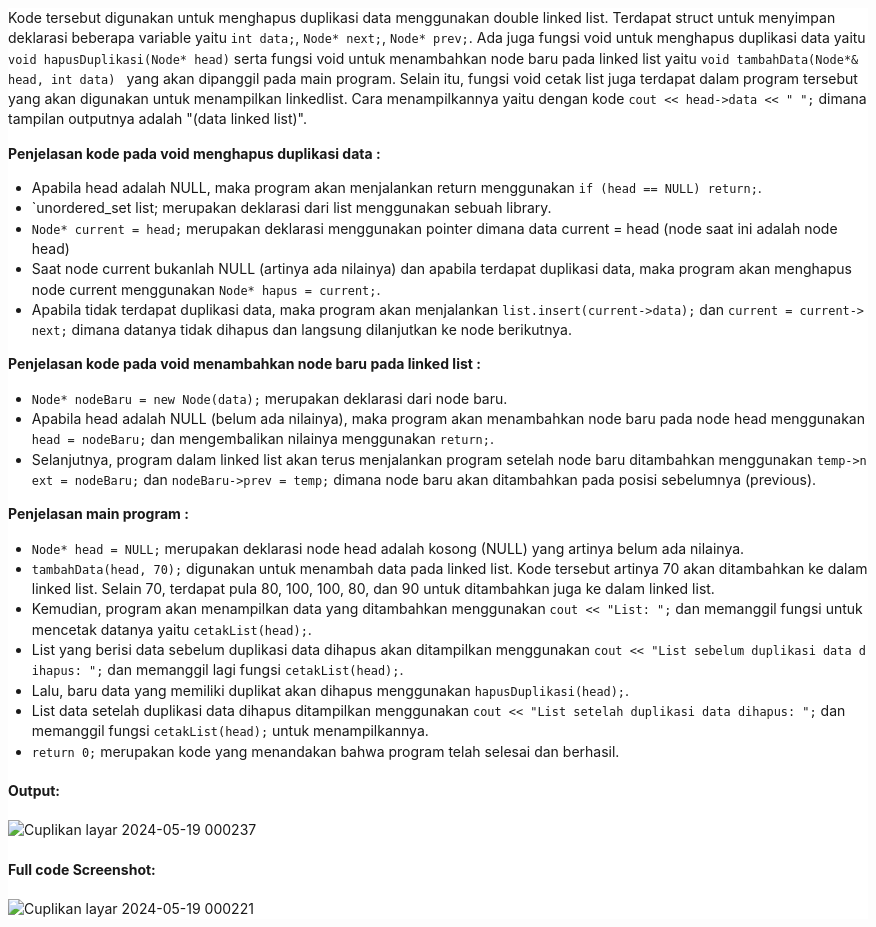 ```C++
```
Kode tersebut digunakan untuk menghapus duplikasi data menggunakan double linked list. Terdapat struct untuk menyimpan deklarasi beberapa variable yaitu `int data;`, `Node* next;`, `Node* prev;`. Ada juga fungsi void untuk menghapus duplikasi data yaitu `void hapusDuplikasi(Node* head)` serta fungsi void untuk menambahkan node baru pada linked list yaitu `void tambahData(Node*& head, int data) ` yang akan dipanggil pada main program. Selain itu, fungsi void cetak list juga terdapat dalam program tersebut yang akan digunakan untuk menampilkan linkedlist. Cara menampilkannya yaitu dengan kode `cout << head->data << " ";` dimana tampilan outputnya adalah "(data linked list)".

**Penjelasan kode pada void menghapus duplikasi data :**

- Apabila head adalah NULL, maka program akan menjalankan return menggunakan `if (head == NULL) return;`. 
- `unordered_set<int> list; merupakan deklarasi dari list menggunakan sebuah library.
- `Node* current = head;` merupakan deklarasi menggunakan pointer dimana data current = head (node saat ini adalah node head)
- Saat node current bukanlah NULL (artinya ada nilainya) dan apabila terdapat duplikasi data, maka program akan menghapus node current menggunakan `Node* hapus = current;`.
- Apabila tidak terdapat duplikasi data, maka program akan menjalankan `list.insert(current->data);` dan `current = current->next;` dimana datanya tidak dihapus dan langsung dilanjutkan ke node berikutnya.

**Penjelasan kode pada void menambahkan node baru pada linked list :**

- `Node* nodeBaru = new Node(data);` merupakan deklarasi dari node baru.
- Apabila head adalah NULL (belum ada nilainya), maka program akan menambahkan node baru pada node head menggunakan `head = nodeBaru;` dan mengembalikan nilainya menggunakan `return;`.
- Selanjutnya, program dalam linked list akan terus menjalankan program setelah node baru ditambahkan menggunakan `temp->next = nodeBaru;` dan `nodeBaru->prev = temp;` dimana node baru akan ditambahkan pada posisi sebelumnya (previous).

**Penjelasan main program :**

- `Node* head = NULL;` merupakan deklarasi node head adalah kosong (NULL) yang artinya belum ada nilainya.
- `tambahData(head, 70);` digunakan untuk menambah data pada linked list. Kode tersebut artinya 70 akan ditambahkan ke dalam linked list. Selain 70, terdapat pula 80, 100, 100, 80, dan 90 untuk ditambahkan juga ke dalam linked list.
- Kemudian, program akan menampilkan data yang ditambahkan menggunakan `cout << "List: ";` dan memanggil fungsi untuk mencetak datanya yaitu `cetakList(head);`.
- List yang berisi data sebelum duplikasi data dihapus akan ditampilkan menggunakan `cout << "List sebelum duplikasi data dihapus: ";` dan memanggil lagi fungsi `cetakList(head);`.
- Lalu, baru data yang memiliki duplikat akan dihapus menggunakan `hapusDuplikasi(head);`.
- List data setelah duplikasi data dihapus ditampilkan menggunakan `cout << "List setelah duplikasi data dihapus: ";` dan memanggil fungsi `cetakList(head);` untuk menampilkannya.
- `return 0;` merupakan kode yang menandakan bahwa program telah selesai dan berhasil. 


#### Output:
![Cuplikan layar 2024-05-19 000237](https://github.com/ardelialaksita/Algoritma-Struktur-Data/assets/157208713/0476e2ad-75e6-4807-a33e-df8ffc462235)

#### Full code Screenshot:
![Cuplikan layar 2024-05-19 000221](https://github.com/ardelialaksita/Algoritma-Struktur-Data/assets/157208713/a306e350-0b5b-47f9-b6db-47b6fd1cbc3d)
